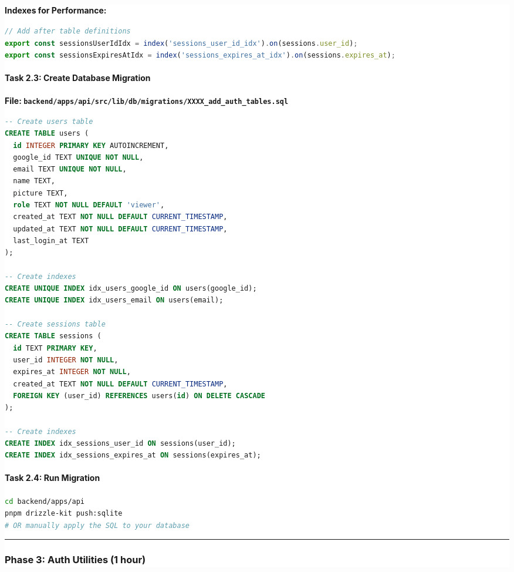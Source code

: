 **Indexes for Performance:**
```typescript
// Add after table definitions
export const sessionsUserIdIdx = index('sessions_user_id_idx').on(sessions.user_id);
export const sessionsExpiresAtIdx = index('sessions_expires_at_idx').on(sessions.expires_at);
```

#### Task 2.3: Create Database Migration
**File: `backend/apps/api/src/lib/db/migrations/XXXX_add_auth_tables.sql`**

```sql
-- Create users table
CREATE TABLE users (
  id INTEGER PRIMARY KEY AUTOINCREMENT,
  google_id TEXT UNIQUE NOT NULL,
  email TEXT UNIQUE NOT NULL,
  name TEXT,
  picture TEXT,
  role TEXT NOT NULL DEFAULT 'viewer',
  created_at TEXT NOT NULL DEFAULT CURRENT_TIMESTAMP,
  updated_at TEXT NOT NULL DEFAULT CURRENT_TIMESTAMP,
  last_login_at TEXT
);

-- Create indexes
CREATE UNIQUE INDEX idx_users_google_id ON users(google_id);
CREATE UNIQUE INDEX idx_users_email ON users(email);

-- Create sessions table
CREATE TABLE sessions (
  id TEXT PRIMARY KEY,
  user_id INTEGER NOT NULL,
  expires_at INTEGER NOT NULL,
  created_at TEXT NOT NULL DEFAULT CURRENT_TIMESTAMP,
  FOREIGN KEY (user_id) REFERENCES users(id) ON DELETE CASCADE
);

-- Create indexes
CREATE INDEX idx_sessions_user_id ON sessions(user_id);
CREATE INDEX idx_sessions_expires_at ON sessions(expires_at);
```

#### Task 2.4: Run Migration
```bash
cd backend/apps/api
pnpm drizzle-kit push:sqlite
# OR manually apply the SQL to your database
```

---

### Phase 3: Auth Utilities (1 hour)
